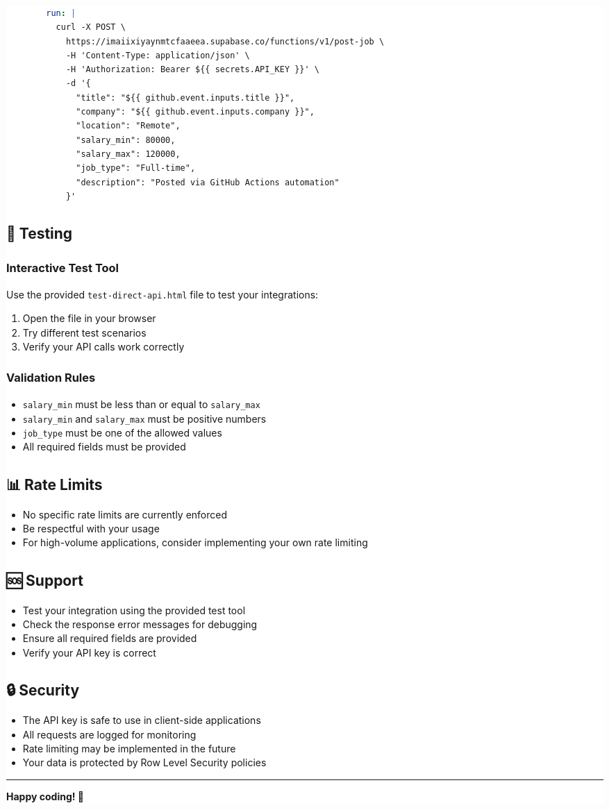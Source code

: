 ```yaml
        run: |
          curl -X POST \
            https://imaiixiyaynmtcfaaeea.supabase.co/functions/v1/post-job \
            -H 'Content-Type: application/json' \
            -H 'Authorization: Bearer ${{ secrets.API_KEY }}' \
            -d '{
              "title": "${{ github.event.inputs.title }}",
              "company": "${{ github.event.inputs.company }}",
              "location": "Remote",
              "salary_min": 80000,
              "salary_max": 120000,
              "job_type": "Full-time",
              "description": "Posted via GitHub Actions automation"
            }'
```

## 🧪 Testing

### Interactive Test Tool
Use the provided `test-direct-api.html` file to test your integrations:
1. Open the file in your browser
2. Try different test scenarios
3. Verify your API calls work correctly

### Validation Rules
- `salary_min` must be less than or equal to `salary_max`
- `salary_min` and `salary_max` must be positive numbers
- `job_type` must be one of the allowed values
- All required fields must be provided

## 📊 Rate Limits

- No specific rate limits are currently enforced
- Be respectful with your usage
- For high-volume applications, consider implementing your own rate limiting

## 🆘 Support

- Test your integration using the provided test tool
- Check the response error messages for debugging
- Ensure all required fields are provided
- Verify your API key is correct

## 🔒 Security

- The API key is safe to use in client-side applications
- All requests are logged for monitoring
- Rate limiting may be implemented in the future
- Your data is protected by Row Level Security policies

---

**Happy coding! 🚀**
